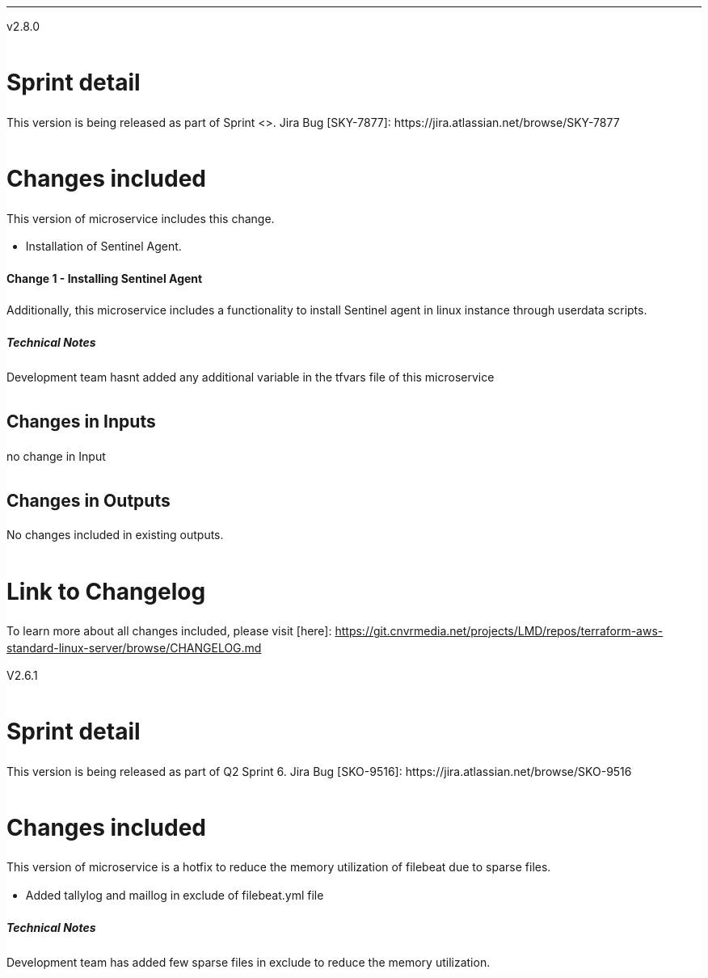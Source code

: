 
--------------------------------------


v2.8.0

# Sprint detail
This version is being released as part of  Sprint <>.
Jira Bug [SKY-7877]: https://<company-name>jira.atlassian.net/browse/SKY-7877

# Changes included
This version of microservice includes this change.
- Installation of Sentinel Agent.

#### Change 1 - Installing Sentinel Agent
Additionally, this microservice includes a functionality to install Sentinel agent in linux instance through userdata scripts.

##### Technical Notes
 Development team hasnt added any additional variable in the tfvars file of this microservice


##  Changes in Inputs  
no change in Input


##  Changes in Outputs 
No changes included in existing outputs.

# Link to Changelog
To learn more about all changes included, please visit [here]: https://git.cnvrmedia.net/projects/LMD/repos/terraform-aws-standard-linux-server/browse/CHANGELOG.md




V2.6.1

# Sprint detail
This version is being released as part of  Q2 Sprint 6.
Jira Bug [SKO-9516]: https://<company-name>jira.atlassian.net/browse/SKO-9516

# Changes included
This version of microservice is a hotfix to reduce the memory utilization of filebeat due to sparse files.
- Added tallylog and maillog in exclude of filebeat.yml file

 
##### Technical Notes
 Development team has added few sparse files in exclude to reduce the memory utilization.
